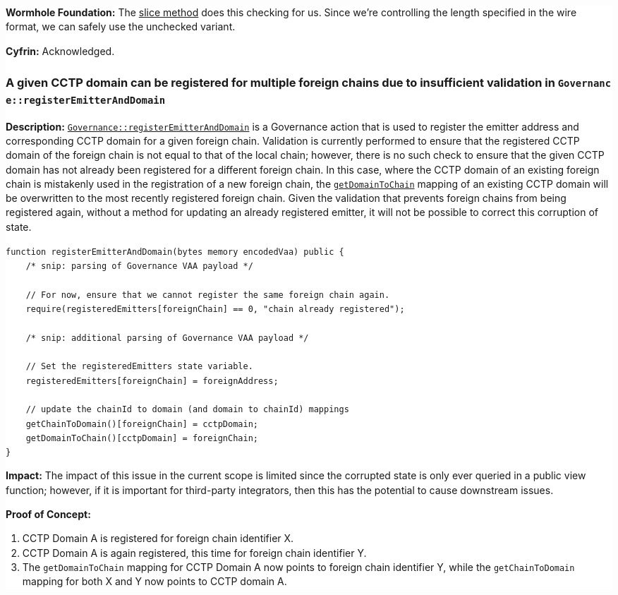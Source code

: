 **Wormhole Foundation:** The [slice method](https://github.com/wormhole-foundation/wormhole-circle-integration/blob/7599cbe984ce17dd9e87c81fb0b6ea12ff1635ba/evm/src/libraries/BytesParsing.sol#L59) does this checking for us. Since we’re controlling the length specified in the wire format, we can safely use the unchecked variant.

**Cyfrin:** Acknowledged.


### A given CCTP domain can be registered for multiple foreign chains due to insufficient validation in `Governance::registerEmitterAndDomain`

**Description:** [`Governance::registerEmitterAndDomain`](https://github.com/wormhole-foundation/wormhole-circle-integration/blob/f7df33b159a71b163b8b5c7e7381c0d8f193da99/evm/src/contracts/CircleIntegration/Governance.sol#L48-L84) is a Governance action that is used to register the emitter address and corresponding CCTP domain for a given foreign chain. Validation is currently performed to ensure that the registered CCTP domain of the foreign chain is not equal to that of the local chain; however, there is no such check to ensure that the given CCTP domain has not already been registered for a different foreign chain. In this case, where the CCTP domain of an existing foreign chain is mistakenly used in the registration of a new foreign chain, the [`getDomainToChain`](https://github.com/wormhole-foundation/wormhole-circle-integration/blob/f7df33b159a71b163b8b5c7e7381c0d8f193da99/evm/src/contracts/CircleIntegration/Governance.sol#L83) mapping of an existing CCTP domain will be overwritten to the most recently registered foreign chain. Given the validation that prevents foreign chains from being registered again, without a method for updating an already registered emitter, it will not be possible to correct this corruption of state.

```solidity
function registerEmitterAndDomain(bytes memory encodedVaa) public {
    /* snip: parsing of Governance VAA payload */

    // For now, ensure that we cannot register the same foreign chain again.
    require(registeredEmitters[foreignChain] == 0, "chain already registered");

    /* snip: additional parsing of Governance VAA payload */

    // Set the registeredEmitters state variable.
    registeredEmitters[foreignChain] = foreignAddress;

    // update the chainId to domain (and domain to chainId) mappings
    getChainToDomain()[foreignChain] = cctpDomain;
    getDomainToChain()[cctpDomain] = foreignChain;
}
```

**Impact:** The impact of this issue in the current scope is limited since the corrupted state is only ever queried in a public view function; however, if it is important for third-party integrators, then this has the potential to cause downstream issues.

**Proof of Concept:**
1. CCTP Domain A is registered for foreign chain identifier X.
2. CCTP Domain A is again registered, this time for foreign chain identifier Y.
3. The `getDomainToChain` mapping for CCTP Domain A now points to foreign chain identifier Y, while the `getChainToDomain` mapping for both X and Y now points to CCTP domain A.

